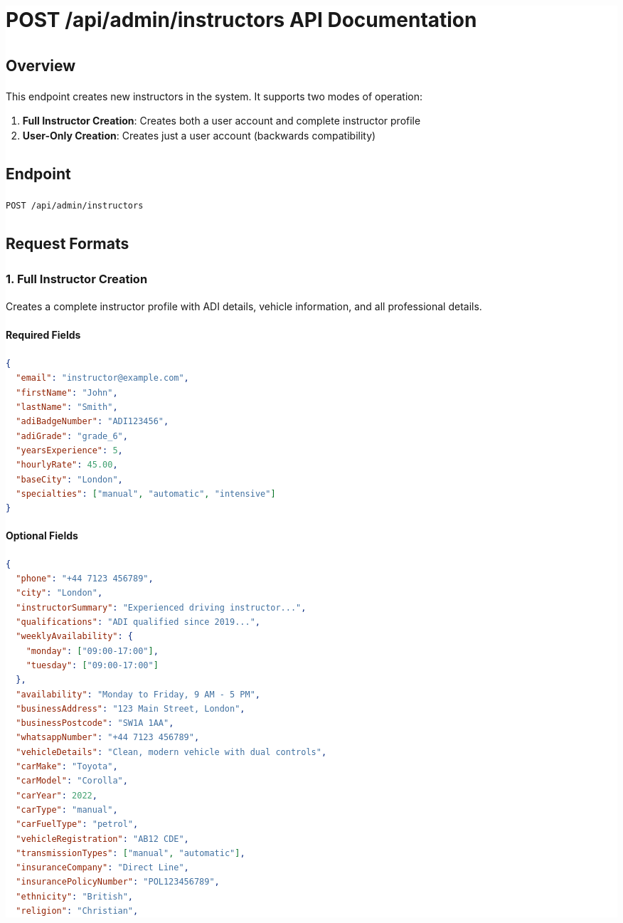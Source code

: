 # POST /api/admin/instructors API Documentation

## Overview
This endpoint creates new instructors in the system. It supports two modes of operation:

1. **Full Instructor Creation**: Creates both a user account and complete instructor profile
2. **User-Only Creation**: Creates just a user account (backwards compatibility)

## Endpoint
```
POST /api/admin/instructors
```

## Request Formats

### 1. Full Instructor Creation
Creates a complete instructor profile with ADI details, vehicle information, and all professional details.

#### Required Fields
```json
{
  "email": "instructor@example.com",
  "firstName": "John",
  "lastName": "Smith",
  "adiBadgeNumber": "ADI123456",
  "adiGrade": "grade_6",
  "yearsExperience": 5,
  "hourlyRate": 45.00,
  "baseCity": "London",
  "specialties": ["manual", "automatic", "intensive"]
}
```

#### Optional Fields
```json
{
  "phone": "+44 7123 456789",
  "city": "London",
  "instructorSummary": "Experienced driving instructor...",
  "qualifications": "ADI qualified since 2019...",
  "weeklyAvailability": {
    "monday": ["09:00-17:00"],
    "tuesday": ["09:00-17:00"]
  },
  "availability": "Monday to Friday, 9 AM - 5 PM",
  "businessAddress": "123 Main Street, London",
  "businessPostcode": "SW1A 1AA",
  "whatsappNumber": "+44 7123 456789",
  "vehicleDetails": "Clean, modern vehicle with dual controls",
  "carMake": "Toyota",
  "carModel": "Corolla",
  "carYear": 2022,
  "carType": "manual",
  "carFuelType": "petrol",
  "vehicleRegistration": "AB12 CDE",
  "transmissionTypes": ["manual", "automatic"],
  "insuranceCompany": "Direct Line",
  "insurancePolicyNumber": "POL123456789",
  "ethnicity": "British",
  "religion": "Christian",
```